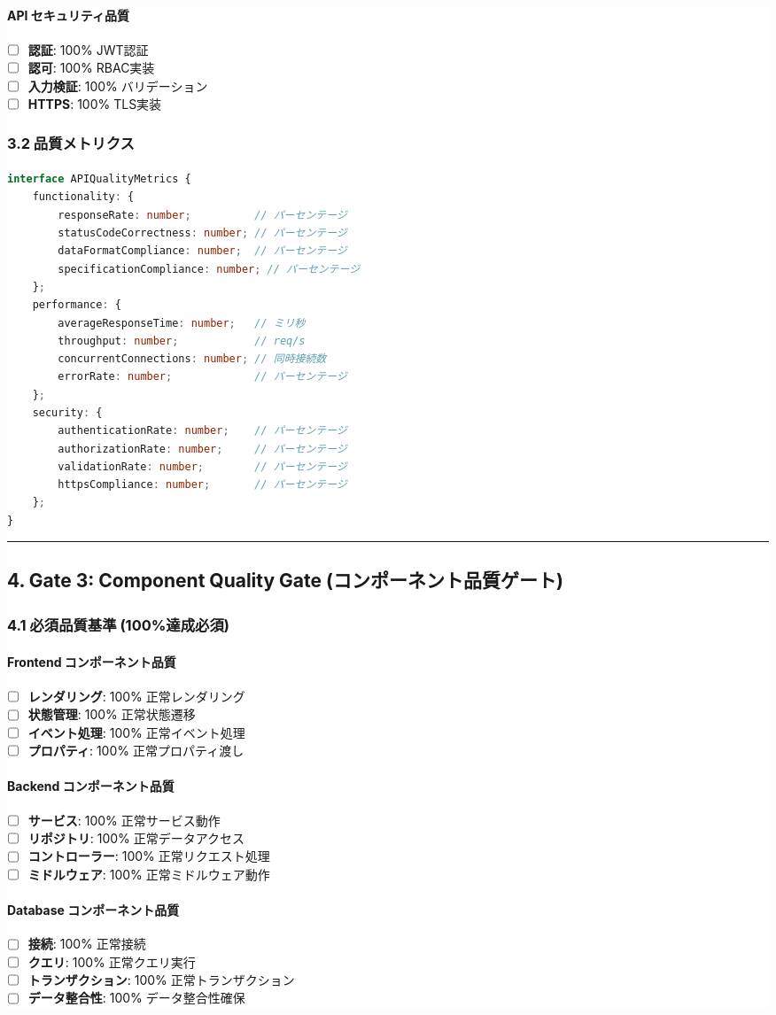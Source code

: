 #### API セキュリティ品質
- [ ] **認証**: 100% JWT認証
- [ ] **認可**: 100% RBAC実装
- [ ] **入力検証**: 100% バリデーション
- [ ] **HTTPS**: 100% TLS実装

### 3.2 品質メトリクス
```typescript
interface APIQualityMetrics {
    functionality: {
        responseRate: number;          // パーセンテージ
        statusCodeCorrectness: number; // パーセンテージ
        dataFormatCompliance: number;  // パーセンテージ
        specificationCompliance: number; // パーセンテージ
    };
    performance: {
        averageResponseTime: number;   // ミリ秒
        throughput: number;            // req/s
        concurrentConnections: number; // 同時接続数
        errorRate: number;             // パーセンテージ
    };
    security: {
        authenticationRate: number;    // パーセンテージ
        authorizationRate: number;     // パーセンテージ
        validationRate: number;        // パーセンテージ
        httpsCompliance: number;       // パーセンテージ
    };
}
```

---

## 4. Gate 3: Component Quality Gate (コンポーネント品質ゲート)

### 4.1 必須品質基準 (100%達成必須)
#### Frontend コンポーネント品質
- [ ] **レンダリング**: 100% 正常レンダリング
- [ ] **状態管理**: 100% 正常状態遷移
- [ ] **イベント処理**: 100% 正常イベント処理
- [ ] **プロパティ**: 100% 正常プロパティ渡し

#### Backend コンポーネント品質
- [ ] **サービス**: 100% 正常サービス動作
- [ ] **リポジトリ**: 100% 正常データアクセス
- [ ] **コントローラー**: 100% 正常リクエスト処理
- [ ] **ミドルウェア**: 100% 正常ミドルウェア動作

#### Database コンポーネント品質
- [ ] **接続**: 100% 正常接続
- [ ] **クエリ**: 100% 正常クエリ実行
- [ ] **トランザクション**: 100% 正常トランザクション
- [ ] **データ整合性**: 100% データ整合性確保
